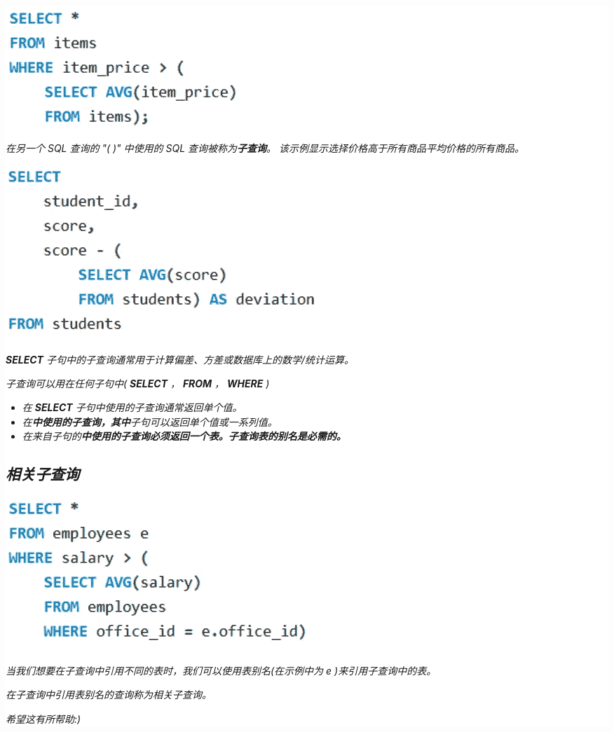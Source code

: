 *![](img/65b6150c7f96d2bddcc5c213812ad52d.png)*

*在另一个 SQL 查询的 *"( )"* 中使用的 SQL 查询被称为**子查询**。
该示例显示选择价格高于所有商品平均价格的所有商品。*

*![](img/e2f15d208a7dcacee1a72d6c523c302e.png)*

***SELECT** 子句中的子查询通常用于计算偏差、方差或数据库上的数学/统计运算。*

*子查询可以用在任何子句中( ***SELECT*** ， ***FROM*** ， ***WHERE*** )*

*   *在 **SELECT** 子句中使用的子查询通常返回单个值。*
*   *在**中使用的子查询，其中**子句可以返回单个值或一系列值。*
*   *在来自子句的**中使用的子查询必须返回一个表。子查询表的别名是必需的。***

## *相关子查询*

*![](img/5a318e2f3ec7085f494ec31ba7036c4b.png)*

*当我们想要在子查询中引用不同的表时，我们可以使用表别名(在示例中为 *e* )来引用子查询中的表。*

*在子查询中引用表别名的查询称为相关子查询。*

*希望这有所帮助:)*